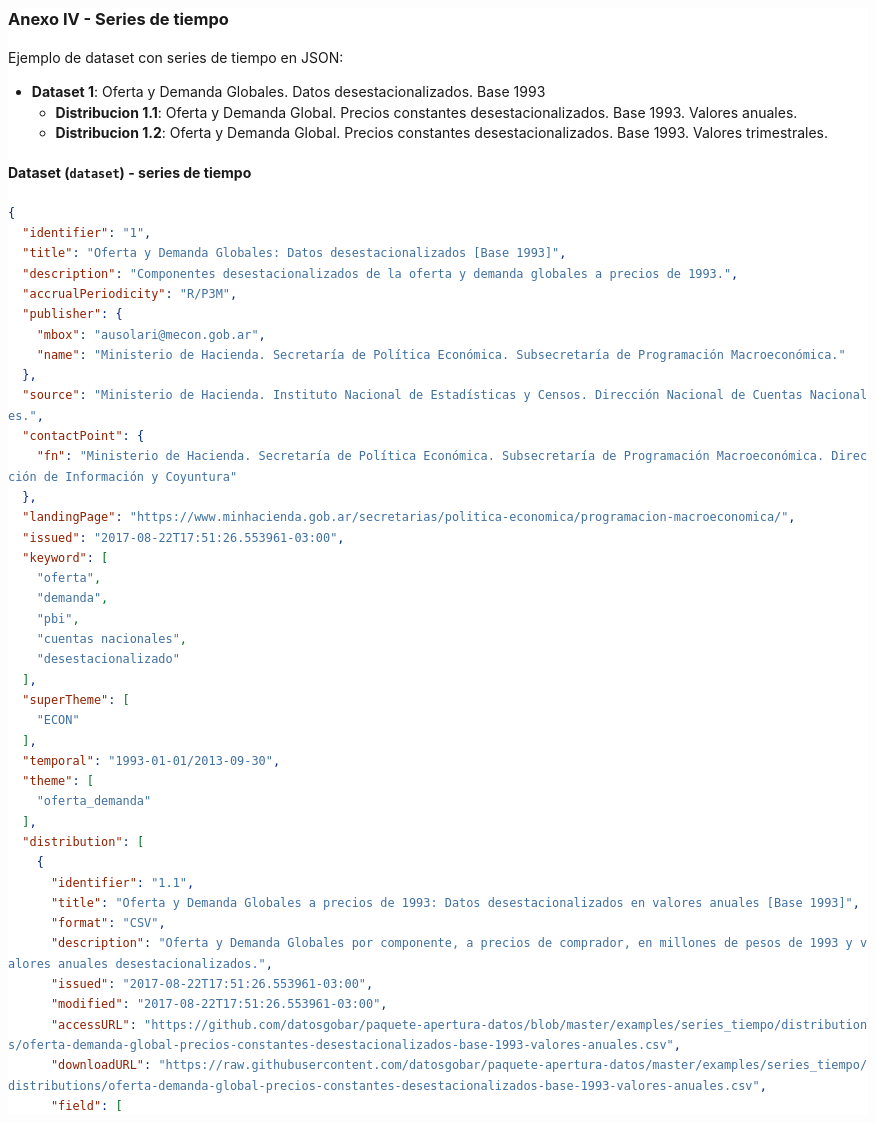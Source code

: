 ### Anexo IV - Series de tiempo

Ejemplo de dataset con series de tiempo en JSON:

* **Dataset 1**: Oferta y Demanda Globales. Datos desestacionalizados. Base 1993
  - **Distribucion 1.1**: Oferta y Demanda Global. Precios constantes desestacionalizados. Base 1993. Valores anuales.
  - **Distribucion 1.2**: Oferta y Demanda Global. Precios constantes desestacionalizados. Base 1993. Valores trimestrales.

#### Dataset (`dataset`) - series de tiempo

```json
{
  "identifier": "1",
  "title": "Oferta y Demanda Globales: Datos desestacionalizados [Base 1993]",
  "description": "Componentes desestacionalizados de la oferta y demanda globales a precios de 1993.",
  "accrualPeriodicity": "R/P3M",
  "publisher": {
    "mbox": "ausolari@mecon.gob.ar",
    "name": "Ministerio de Hacienda. Secretaría de Política Económica. Subsecretaría de Programación Macroeconómica."
  },
  "source": "Ministerio de Hacienda. Instituto Nacional de Estadísticas y Censos. Dirección Nacional de Cuentas Nacionales.",
  "contactPoint": {
    "fn": "Ministerio de Hacienda. Secretaría de Política Económica. Subsecretaría de Programación Macroeconómica. Dirección de Información y Coyuntura"
  },
  "landingPage": "https://www.minhacienda.gob.ar/secretarias/politica-economica/programacion-macroeconomica/",
  "issued": "2017-08-22T17:51:26.553961-03:00",
  "keyword": [
    "oferta",
    "demanda",
    "pbi",
    "cuentas nacionales",
    "desestacionalizado"
  ],
  "superTheme": [
    "ECON"
  ],
  "temporal": "1993-01-01/2013-09-30",
  "theme": [
    "oferta_demanda"
  ],
  "distribution": [
    {
      "identifier": "1.1",
      "title": "Oferta y Demanda Globales a precios de 1993: Datos desestacionalizados en valores anuales [Base 1993]",
      "format": "CSV",
      "description": "Oferta y Demanda Globales por componente, a precios de comprador, en millones de pesos de 1993 y valores anuales desestacionalizados.",
      "issued": "2017-08-22T17:51:26.553961-03:00",
      "modified": "2017-08-22T17:51:26.553961-03:00",
      "accessURL": "https://github.com/datosgobar/paquete-apertura-datos/blob/master/examples/series_tiempo/distributions/oferta-demanda-global-precios-constantes-desestacionalizados-base-1993-valores-anuales.csv",
      "downloadURL": "https://raw.githubusercontent.com/datosgobar/paquete-apertura-datos/master/examples/series_tiempo/distributions/oferta-demanda-global-precios-constantes-desestacionalizados-base-1993-valores-anuales.csv",
      "field": [
```